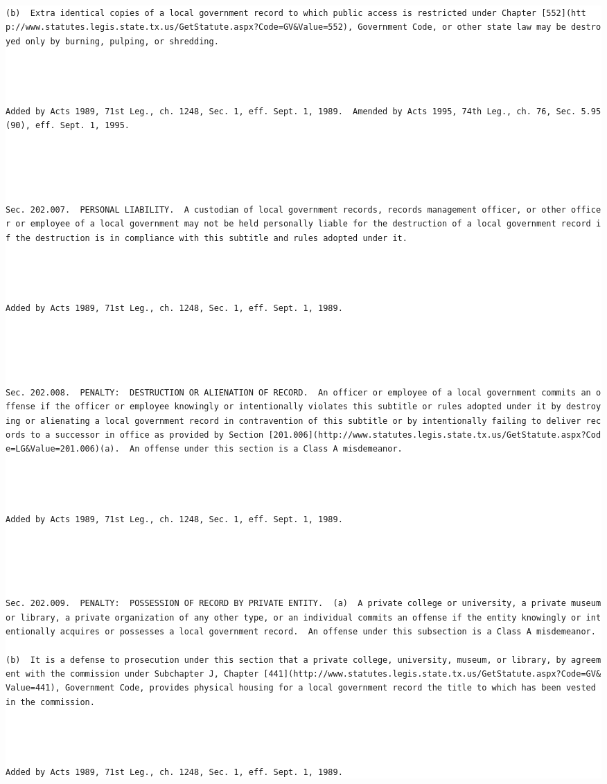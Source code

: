     (b)  Extra identical copies of a local government record to which public access is restricted under Chapter [552](http://www.statutes.legis.state.tx.us/GetStatute.aspx?Code=GV&Value=552), Government Code, or other state law may be destroyed only by burning, pulping, or shredding.
    
    
    
    
    Added by Acts 1989, 71st Leg., ch. 1248, Sec. 1, eff. Sept. 1, 1989.  Amended by Acts 1995, 74th Leg., ch. 76, Sec. 5.95(90), eff. Sept. 1, 1995.
    
    
    
    
    
    Sec. 202.007.  PERSONAL LIABILITY.  A custodian of local government records, records management officer, or other officer or employee of a local government may not be held personally liable for the destruction of a local government record if the destruction is in compliance with this subtitle and rules adopted under it.
    
    
    
    
    Added by Acts 1989, 71st Leg., ch. 1248, Sec. 1, eff. Sept. 1, 1989.
    
    
    
    
    
    Sec. 202.008.  PENALTY:  DESTRUCTION OR ALIENATION OF RECORD.  An officer or employee of a local government commits an offense if the officer or employee knowingly or intentionally violates this subtitle or rules adopted under it by destroying or alienating a local government record in contravention of this subtitle or by intentionally failing to deliver records to a successor in office as provided by Section [201.006](http://www.statutes.legis.state.tx.us/GetStatute.aspx?Code=LG&Value=201.006)(a).  An offense under this section is a Class A misdemeanor.
    
    
    
    
    Added by Acts 1989, 71st Leg., ch. 1248, Sec. 1, eff. Sept. 1, 1989.
    
    
    
    
    
    Sec. 202.009.  PENALTY:  POSSESSION OF RECORD BY PRIVATE ENTITY.  (a)  A private college or university, a private museum or library, a private organization of any other type, or an individual commits an offense if the entity knowingly or intentionally acquires or possesses a local government record.  An offense under this subsection is a Class A misdemeanor.
    
    (b)  It is a defense to prosecution under this section that a private college, university, museum, or library, by agreement with the commission under Subchapter J, Chapter [441](http://www.statutes.legis.state.tx.us/GetStatute.aspx?Code=GV&Value=441), Government Code, provides physical housing for a local government record the title to which has been vested in the commission.
    
    
    
    
    Added by Acts 1989, 71st Leg., ch. 1248, Sec. 1, eff. Sept. 1, 1989.
    
    
    
    
    				
